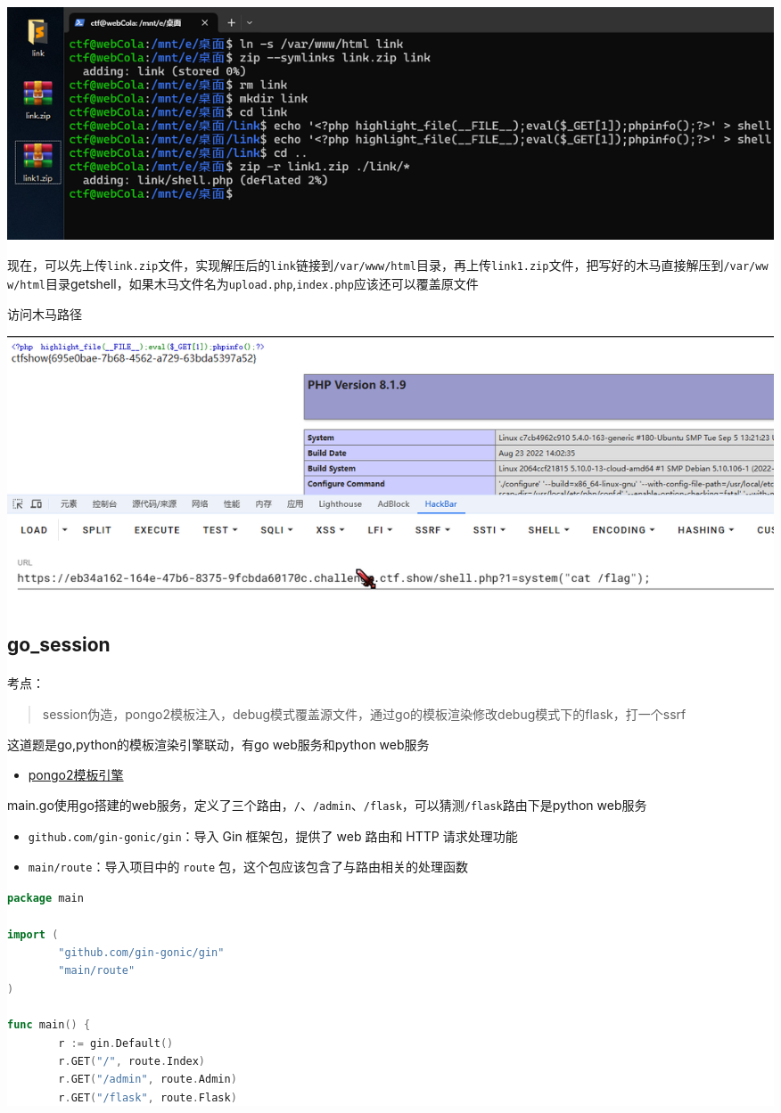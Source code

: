 ![3](/medias/ciscn2023/3.png)

现在，可以先上传`link.zip`文件，实现解压后的`link`链接到`/var/www/html`目录，再上传`link1.zip`文件，把写好的木马直接解压到`/var/www/html`目录getshell，如果木马文件名为`upload.php`,`index.php`应该还可以覆盖原文件

访问木马路径

![4](/medias/ciscn2023/4.png)


## go_session

考点：

> session伪造，pongo2模板注入，debug模式覆盖源文件，通过go的模板渲染修改debug模式下的flask，打一个ssrf

这道题是go,python的模板渲染引擎联动，有go web服务和python web服务

- [pongo2模板引擎](https://go-macaron.com/zh-cn/middlewares/templating)

main.go使用go搭建的web服务，定义了三个路由，`/`、`/admin`、`/flask`，可以猜测`/flask`路由下是python web服务

- `github.com/gin-gonic/gin`：导入 Gin 框架包，提供了 web 路由和 HTTP 请求处理功能

- `main/route`：导入项目中的 `route` 包，这个包应该包含了与路由相关的处理函数

```go
package main

import (
        "github.com/gin-gonic/gin"
        "main/route"
)

func main() {
        r := gin.Default()
        r.GET("/", route.Index)
        r.GET("/admin", route.Admin)
        r.GET("/flask", route.Flask)
```